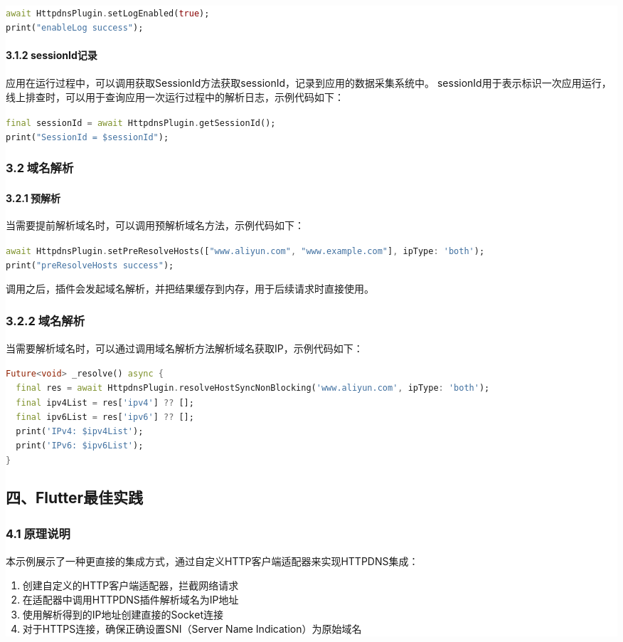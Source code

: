 ```dart
await HttpdnsPlugin.setLogEnabled(true);
print("enableLog success");
```



#### 3.1.2 sessionId记录 

应用在运行过程中，可以调用获取SessionId方法获取sessionId，记录到应用的数据采集系统中。
sessionId用于表示标识一次应用运行，线上排查时，可以用于查询应用一次运行过程中的解析日志，示例代码如下：

```dart
final sessionId = await HttpdnsPlugin.getSessionId();
print("SessionId = $sessionId");
```



### 3.2 域名解析 

#### 3.2.1 预解析 

当需要提前解析域名时，可以调用预解析域名方法，示例代码如下：

```dart
await HttpdnsPlugin.setPreResolveHosts(["www.aliyun.com", "www.example.com"], ipType: 'both');
print("preResolveHosts success");
```



调用之后，插件会发起域名解析，并把结果缓存到内存，用于后续请求时直接使用。

### 3.2.2 域名解析 

当需要解析域名时，可以通过调用域名解析方法解析域名获取IP，示例代码如下：

```dart
Future<void> _resolve() async {
  final res = await HttpdnsPlugin.resolveHostSyncNonBlocking('www.aliyun.com', ipType: 'both');
  final ipv4List = res['ipv4'] ?? [];
  final ipv6List = res['ipv6'] ?? [];
  print('IPv4: $ipv4List');
  print('IPv6: $ipv6List');
}
```



四、Flutter最佳实践 
------------------------------

### 4.1 原理说明 

本示例展示了一种更直接的集成方式，通过自定义HTTP客户端适配器来实现HTTPDNS集成：

1. 创建自定义的HTTP客户端适配器，拦截网络请求
2. 在适配器中调用HTTPDNS插件解析域名为IP地址
3. 使用解析得到的IP地址创建直接的Socket连接
4. 对于HTTPS连接，确保正确设置SNI（Server Name Indication）为原始域名
